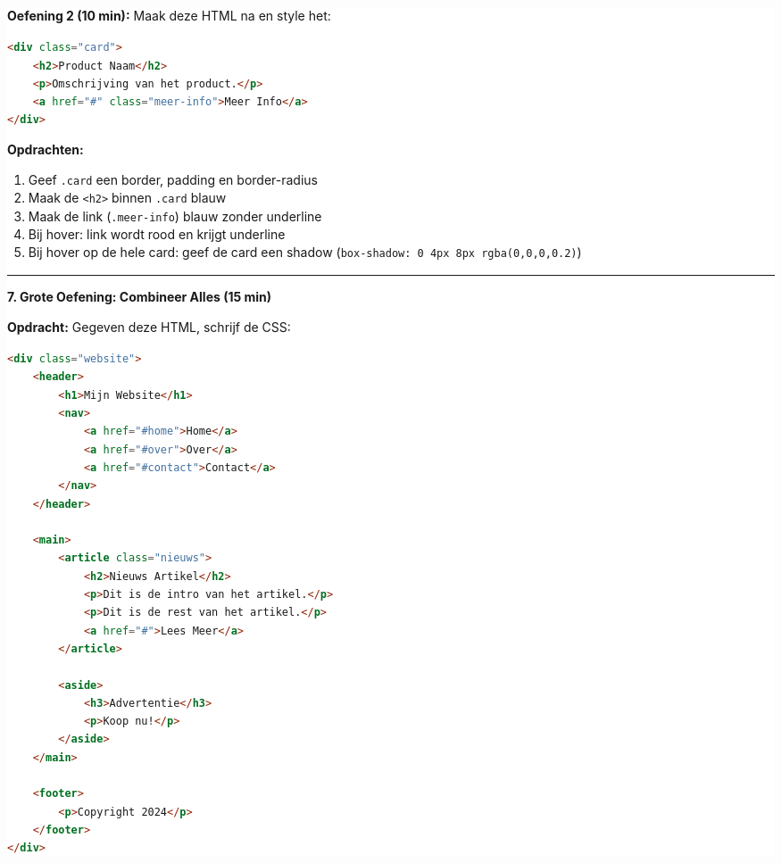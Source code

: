 **Oefening 2 (10 min):**
Maak deze HTML na en style het:
```html
<div class="card">
    <h2>Product Naam</h2>
    <p>Omschrijving van het product.</p>
    <a href="#" class="meer-info">Meer Info</a>
</div>
```

**Opdrachten:**
1. Geef `.card` een border, padding en border-radius
2. Maak de `<h2>` binnen `.card` blauw
3. Maak de link (`.meer-info`) blauw zonder underline
4. Bij hover: link wordt rood en krijgt underline
5. Bij hover op de hele card: geef de card een shadow (`box-shadow: 0 4px 8px rgba(0,0,0,0.2)`)

---

**7. Grote Oefening: Combineer Alles (15 min)**

**Opdracht:**
Gegeven deze HTML, schrijf de CSS:

```html
<div class="website">
    <header>
        <h1>Mijn Website</h1>
        <nav>
            <a href="#home">Home</a>
            <a href="#over">Over</a>
            <a href="#contact">Contact</a>
        </nav>
    </header>

    <main>
        <article class="nieuws">
            <h2>Nieuws Artikel</h2>
            <p>Dit is de intro van het artikel.</p>
            <p>Dit is de rest van het artikel.</p>
            <a href="#">Lees Meer</a>
        </article>

        <aside>
            <h3>Advertentie</h3>
            <p>Koop nu!</p>
        </aside>
    </main>

    <footer>
        <p>Copyright 2024</p>
    </footer>
</div>
```
